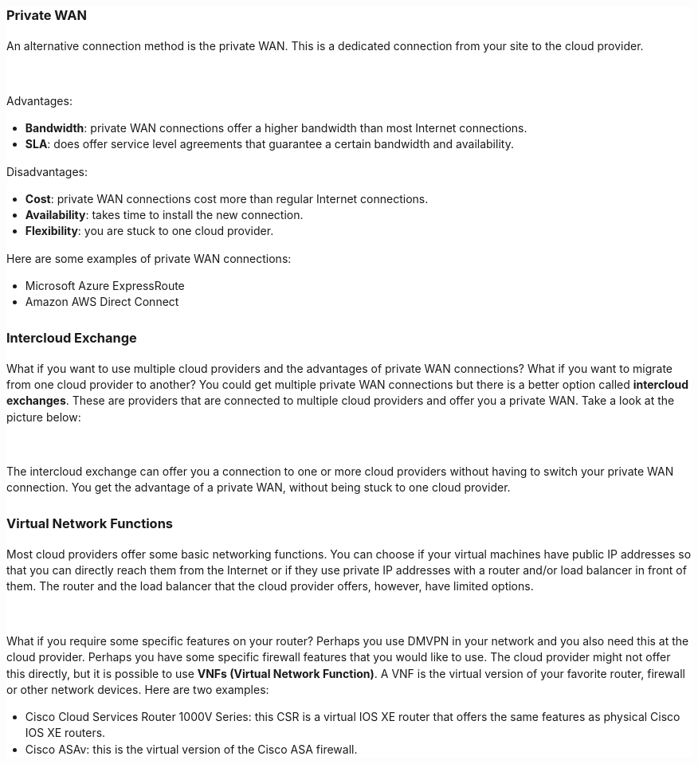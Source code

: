 ### Private WAN

An alternative connection method is the private WAN. This is a dedicated connection from your site to the cloud provider.

<figure><img src="https://cdn.networklessons.com/wp-content/uploads/2017/02/private-wan-enterprise-cloud-provider.png" alt=""><figcaption></figcaption></figure>

Advantages:

* **Bandwidth**: private WAN connections offer a higher bandwidth than most Internet connections.
* **SLA**: does offer service level agreements that guarantee a certain bandwidth and availability.

Disadvantages:

* **Cost**: private WAN connections cost more than regular Internet connections.
* **Availability**: takes time to install the new connection.
* **Flexibility**: you are stuck to one cloud provider.

Here are some examples of private WAN connections:

* Microsoft Azure ExpressRoute
* Amazon AWS Direct Connect

### Intercloud Exchange

What if you want to use multiple cloud providers and the advantages of private WAN connections? What if you want to migrate from one cloud provider to another? You could get multiple private WAN connections but there is a better option called **intercloud exchanges**.  These are providers that are connected to multiple cloud providers and offer you a private WAN. Take a look at the picture below:

<figure><img src="https://cdn.networklessons.com/wp-content/uploads/2017/02/enterprise-intercloud-exchange-private-wans.png" alt=""><figcaption></figcaption></figure>

The intercloud exchange can offer you a connection to one or more cloud providers without having to switch your private WAN connection. You get the advantage of a private WAN, without being stuck to one cloud provider.

### Virtual Network Functions

Most cloud providers offer some basic networking functions. You can choose if your virtual machines have public IP addresses so that you can directly reach them from the Internet or if they use private IP addresses with a router and/or load balancer in front of them. The router and the load balancer that the cloud provider offers, however, have limited options.

<figure><img src="https://cdn.networklessons.com/wp-content/uploads/2017/02/cloud-provider-router-slb.png" alt=""><figcaption></figcaption></figure>

What if you require some specific features on your router? Perhaps you use DMVPN in your network and you also need this at the cloud provider. Perhaps you have some specific firewall features that you would like to use. The cloud provider might not offer this directly, but it is possible to use **VNFs (Virtual Network Function)**. A VNF is the virtual version of your favorite router, firewall or other network devices. Here are two examples:

* Cisco Cloud Services Router 1000V Series: this CSR is a virtual IOS XE router that offers the same features as physical Cisco IOS XE routers.
* Cisco ASAv: this is the virtual version of the Cisco ASA firewall.
